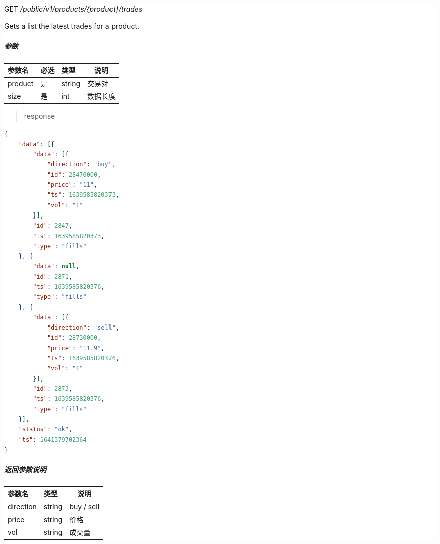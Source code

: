 <font class="httpget">GET</font> */public/v1/products/{product}/trades*

Gets a list the latest trades for a product.

##### 参数

| 参数名     |必选| 类型     | 说明   |
|:--------|:---|:-------|------|
| product |是  | string | 交易对  |
| size       |是  | int      | 数据长度 |

> response

```json 
{
	"data": [{
		"data": [{
			"direction": "buy",
			"id": 28470000,
			"price": "11",
			"ts": 1639585820373,
			"vol": "1"
		}],
		"id": 2847,
		"ts": 1639585820373,
		"type": "fills"
	}, {
		"data": null,
		"id": 2871,
		"ts": 1639585820376,
		"type": "fills"
	}, {
		"data": [{
			"direction": "sell",
			"id": 28730000,
			"price": "11.9",
			"ts": 1639585820376,
			"vol": "1"
		}],
		"id": 2873,
		"ts": 1639585820376,
		"type": "fills"
	}],
	"status": "ok",
	"ts": 1641379702364
}
```

##### 返回参数说明

|参数名|类型| 说明         |
|:-----  |:-----|------------|
| direction |string   | buy / sell |
| price |string   | 价格         |
| vol |string   | 成交量        |
